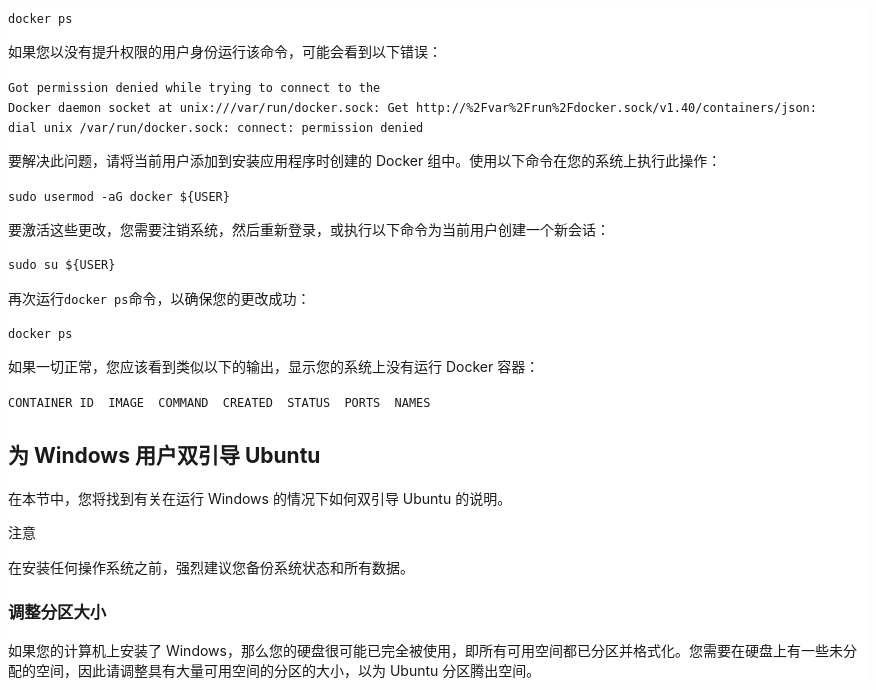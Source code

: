 ```
docker ps
```

如果您以没有提升权限的用户身份运行该命令，可能会看到以下错误：

```
Got permission denied while trying to connect to the 
Docker daemon socket at unix:///var/run/docker.sock: Get http://%2Fvar%2Frun%2Fdocker.sock/v1.40/containers/json: 
dial unix /var/run/docker.sock: connect: permission denied
```

要解决此问题，请将当前用户添加到安装应用程序时创建的 Docker 组中。使用以下命令在您的系统上执行此操作：

```
sudo usermod -aG docker ${USER}
```

要激活这些更改，您需要注销系统，然后重新登录，或执行以下命令为当前用户创建一个新会话：

```
sudo su ${USER}
```

再次运行`docker ps`命令，以确保您的更改成功：

```
docker ps
```

如果一切正常，您应该看到类似以下的输出，显示您的系统上没有运行 Docker 容器：

```
CONTAINER ID  IMAGE  COMMAND  CREATED  STATUS  PORTS  NAMES
```

## 为 Windows 用户双引导 Ubuntu

在本节中，您将找到有关在运行 Windows 的情况下如何双引导 Ubuntu 的说明。

注意

在安装任何操作系统之前，强烈建议您备份系统状态和所有数据。

### 调整分区大小

如果您的计算机上安装了 Windows，那么您的硬盘很可能已完全被使用，即所有可用空间都已分区并格式化。您需要在硬盘上有一些未分配的空间，因此请调整具有大量可用空间的分区的大小，以为 Ubuntu 分区腾出空间。
